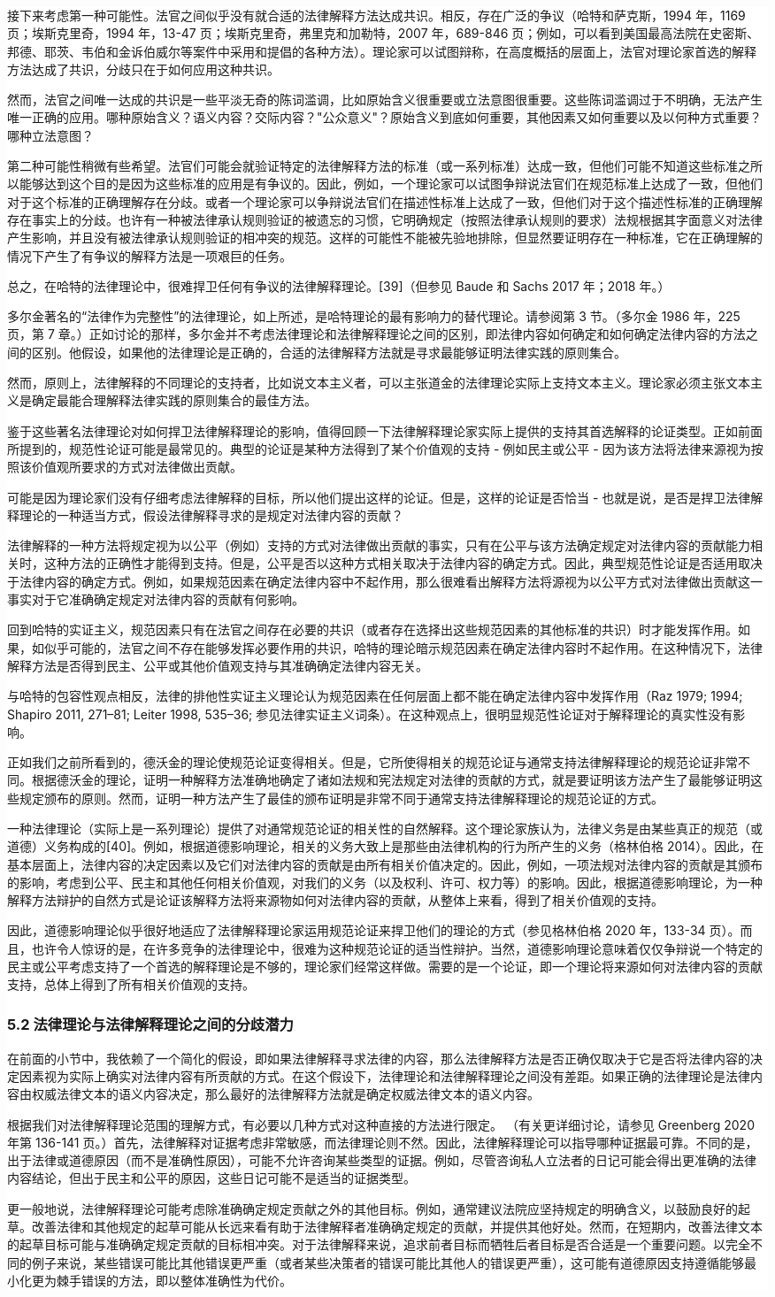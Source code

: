 接下来考虑第一种可能性。法官之间似乎没有就合适的法律解释方法达成共识。相反，存在广泛的争议（哈特和萨克斯，1994 年，1169 页；埃斯克里奇，1994 年，13-47 页；埃斯克里奇，弗里克和加勒特，2007 年，689-846 页；例如，可以看到美国最高法院在史密斯、邦德、耶茨、韦伯和金诉伯威尔等案件中采用和提倡的各种方法）。理论家可以试图辩称，在高度概括的层面上，法官对理论家首选的解释方法达成了共识，分歧只在于如何应用这种共识。

然而，法官之间唯一达成的共识是一些平淡无奇的陈词滥调，比如原始含义很重要或立法意图很重要。这些陈词滥调过于不明确，无法产生唯一正确的应用。哪种原始含义？语义内容？交际内容？"公众意义"？原始含义到底如何重要，其他因素又如何重要以及以何种方式重要？哪种立法意图？

第二种可能性稍微有些希望。法官们可能会就验证特定的法律解释方法的标准（或一系列标准）达成一致，但他们可能不知道这些标准之所以能够达到这个目的是因为这些标准的应用是有争议的。因此，例如，一个理论家可以试图争辩说法官们在规范标准上达成了一致，但他们对于这个标准的正确理解存在分歧。或者一个理论家可以争辩说法官们在描述性标准上达成了一致，但他们对于这个描述性标准的正确理解存在事实上的分歧。也许有一种被法律承认规则验证的被遗忘的习惯，它明确规定（按照法律承认规则的要求）法规根据其字面意义对法律产生影响，并且没有被法律承认规则验证的相冲突的规范。这样的可能性不能被先验地排除，但显然要证明存在一种标准，它在正确理解的情况下产生了有争议的解释方法是一项艰巨的任务。

总之，在哈特的法律理论中，很难捍卫任何有争议的法律解释理论。[39]（但参见 Baude 和 Sachs 2017 年；2018 年。）

多尔金著名的“法律作为完整性”的法律理论，如上所述，是哈特理论的最有影响力的替代理论。请参阅第 3 节。（多尔金 1986 年，225 页，第 7 章。）正如讨论的那样，多尔金并不考虑法律理论和法律解释理论之间的区别，即法律内容如何确定和如何确定法律内容的方法之间的区别。他假设，如果他的法律理论是正确的，合适的法律解释方法就是寻求最能够证明法律实践的原则集合。

然而，原则上，法律解释的不同理论的支持者，比如说文本主义者，可以主张道金的法律理论实际上支持文本主义。理论家必须主张文本主义是确定最能合理解释法律实践的原则集合的最佳方法。

鉴于这些著名法律理论对如何捍卫法律解释理论的影响，值得回顾一下法律解释理论家实际上提供的支持其首选解释的论证类型。正如前面所提到的，规范性论证可能是最常见的。典型的论证是某种方法得到了某个价值观的支持 - 例如民主或公平 - 因为该方法将法律来源视为按照该价值观所要求的方式对法律做出贡献。

可能是因为理论家们没有仔细考虑法律解释的目标，所以他们提出这样的论证。但是，这样的论证是否恰当 - 也就是说，是否是捍卫法律解释理论的一种适当方式，假设法律解释寻求的是规定对法律内容的贡献？

法律解释的一种方法将规定视为以公平（例如）支持的方式对法律做出贡献的事实，只有在公平与该方法确定规定对法律内容的贡献能力相关时，这种方法的正确性才能得到支持。但是，公平是否以这种方式相关取决于法律内容的确定方式。因此，典型规范性论证是否适用取决于法律内容的确定方式。例如，如果规范因素在确定法律内容中不起作用，那么很难看出解释方法将源视为以公平方式对法律做出贡献这一事实对于它准确确定规定对法律内容的贡献有何影响。

回到哈特的实证主义，规范因素只有在法官之间存在必要的共识（或者存在选择出这些规范因素的其他标准的共识）时才能发挥作用。如果，如似乎可能的，法官之间不存在能够发挥必要作用的共识，哈特的理论暗示规范因素在确定法律内容时不起作用。在这种情况下，法律解释方法是否得到民主、公平或其他价值观支持与其准确确定法律内容无关。

与哈特的包容性观点相反，法律的排他性实证主义理论认为规范因素在任何层面上都不能在确定法律内容中发挥作用（Raz 1979; 1994; Shapiro 2011, 271–81; Leiter 1998, 535–36; 参见法律实证主义词条）。在这种观点上，很明显规范性论证对于解释理论的真实性没有影响。

正如我们之前所看到的，德沃金的理论使规范论证变得相关。但是，它所使得相关的规范论证与通常支持法律解释理论的规范论证非常不同。根据德沃金的理论，证明一种解释方法准确地确定了诸如法规和宪法规定对法律的贡献的方式，就是要证明该方法产生了最能够证明这些规定颁布的原则。然而，证明一种方法产生了最佳的颁布证明是非常不同于通常支持法律解释理论的规范论证的方式。

一种法律理论（实际上是一系列理论）提供了对通常规范论证的相关性的自然解释。这个理论家族认为，法律义务是由某些真正的规范（或道德）义务构成的[40]。例如，根据道德影响理论，相关的义务大致上是那些由法律机构的行为所产生的义务（格林伯格 2014）。因此，在基本层面上，法律内容的决定因素以及它们对法律内容的贡献是由所有相关价值决定的。因此，例如，一项法规对法律内容的贡献是其颁布的影响，考虑到公平、民主和其他任何相关价值观，对我们的义务（以及权利、许可、权力等）的影响。因此，根据道德影响理论，为一种解释方法辩护的自然方式是论证该解释方法将来源物如何对法律内容的贡献，从整体上来看，得到了相关价值观的支持。

因此，道德影响理论似乎很好地适应了法律解释理论家运用规范论证来捍卫他们的理论的方式（参见格林伯格 2020 年，133-34 页）。而且，也许令人惊讶的是，在许多竞争的法律理论中，很难为这种规范论证的适当性辩护。当然，道德影响理论意味着仅仅争辩说一个特定的民主或公平考虑支持了一个首选的解释理论是不够的，理论家们经常这样做。需要的是一个论证，即一个理论将来源如何对法律内容的贡献支持，总体上得到了所有相关价值观的支持。

### 5.2 法律理论与法律解释理论之间的分歧潜力

在前面的小节中，我依赖了一个简化的假设，即如果法律解释寻求法律的内容，那么法律解释方法是否正确仅取决于它是否将法律内容的决定因素视为实际上确实对法律内容有所贡献的方式。在这个假设下，法律理论和法律解释理论之间没有差距。如果正确的法律理论是法律内容由权威法律文本的语义内容决定，那么最好的法律解释方法就是确定权威法律文本的语义内容。

根据我们对法律解释理论范围的理解方式，有必要以几种方式对这种直接的方法进行限定。 （有关更详细讨论，请参见 Greenberg 2020 年第 136-141 页。）首先，法律解释对证据考虑非常敏感，而法律理论则不然。因此，法律解释理论可以指导哪种证据最可靠。不同的是，出于法律或道德原因（而不是准确性原因），可能不允许咨询某些类型的证据。例如，尽管咨询私人立法者的日记可能会得出更准确的法律内容结论，但出于民主和公平的原因，这些日记可能不是适当的证据类型。

更一般地说，法律解释理论可能考虑除准确确定规定贡献之外的其他目标。例如，通常建议法院应坚持规定的明确含义，以鼓励良好的起草。改善法律和其他规定的起草可能从长远来看有助于法律解释者准确确定规定的贡献，并提供其他好处。然而，在短期内，改善法律文本的起草目标可能与准确确定规定贡献的目标相冲突。对于法律解释来说，追求前者目标而牺牲后者目标是否合适是一个重要问题。以完全不同的例子来说，某些错误可能比其他错误更严重（或者某些决策者的错误可能比其他人的错误更严重），这可能有道德原因支持遵循能够最小化更为棘手错误的方法，即以整体准确性为代价。
